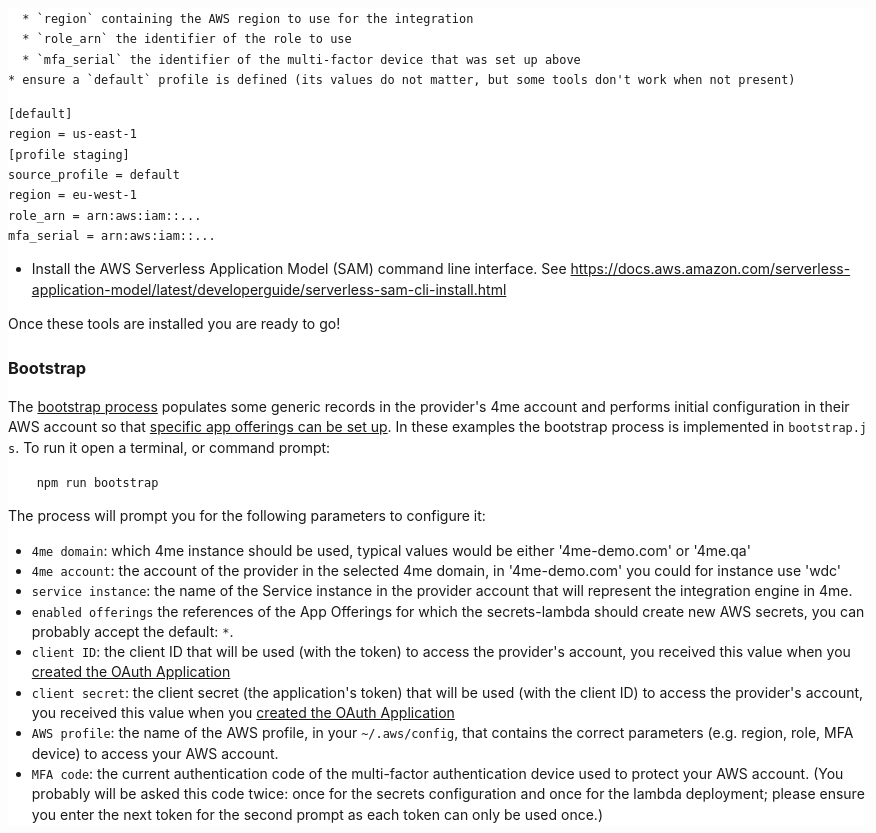       * `region` containing the AWS region to use for the integration
      * `role_arn` the identifier of the role to use
      * `mfa_serial` the identifier of the multi-factor device that was set up above
    * ensure a `default` profile is defined (its values do not matter, but some tools don't work when not present)
```
[default]
region = us-east-1
[profile staging]
source_profile = default
region = eu-west-1
role_arn = arn:aws:iam::...
mfa_serial = arn:aws:iam::...
```
* Install the AWS Serverless Application Model (SAM) command line interface. See https://docs.aws.amazon.com/serverless-application-model/latest/developerguide/serverless-sam-cli-install.html

Once these tools are installed you are ready to go!

### Bootstrap

The [bootstrap process](#bootstrapjs) populates some generic records in the provider's 4me account and performs initial
configuration in their AWS account so that [specific app offerings can be set up](#deploy-integration). In these
examples the bootstrap process is implemented in `bootstrap.js`. To run it open a terminal, or command prompt:

```
    npm run bootstrap
```

The process will prompt you for the following parameters to configure it:
* `4me domain`: which 4me instance should be used, typical values would be either '4me-demo.com' or '4me.qa'
* `4me account`: the account of the provider in the selected 4me domain, in '4me-demo.com' you could for instance use 'wdc'
* `service instance`: the name of the Service instance in the provider account that will represent the integration engine in 4me.
* `enabled offerings` the references of the App Offerings for which the secrets-lambda should create new AWS secrets, you can probably accept the default: `*`.
* `client ID`: the client ID that will be used (with the token) to access the provider's account, you received this value when you [created the OAuth Application](#create-4me-provider-application-token)
* `client secret`: the client secret (the application's token) that will be used (with the client ID) to access the provider's account, you received this value when you [created the OAuth Application](#create-4me-provider-application-token)
* `AWS profile`: the name of the AWS profile, in your `~/.aws/config`, that contains the correct parameters (e.g. region, role, MFA device) to access your AWS account.
* `MFA code`: the current authentication code of the multi-factor authentication device used to protect your AWS account. (You probably will be asked this code twice: once for the secrets configuration and once for the lambda deployment; please ensure you enter the next token for the second prompt as each token can only be used once.)

